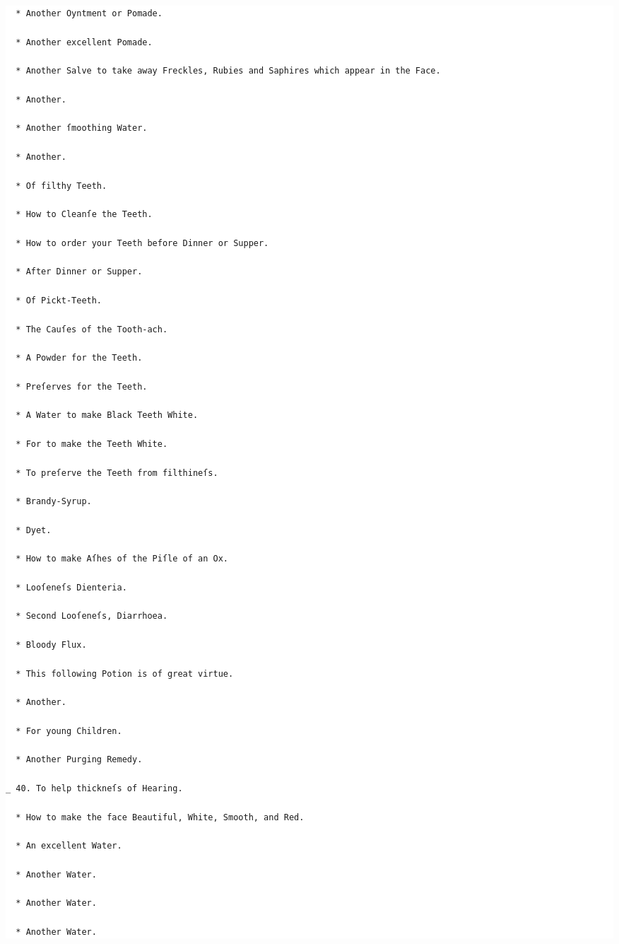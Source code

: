       * Another Oyntment or Pomade.

      * Another excellent Pomade.

      * Another Salve to take away Freckles, Rubies and Saphires which appear in the Face.

      * Another.

      * Another ſmoothing Water.

      * Another.

      * Of filthy Teeth.

      * How to Cleanſe the Teeth.

      * How to order your Teeth before Dinner or Supper.

      * After Dinner or Supper.

      * Of Pickt-Teeth.

      * The Cauſes of the Tooth-ach.

      * A Powder for the Teeth.

      * Preſerves for the Teeth.

      * A Water to make Black Teeth White.

      * For to make the Teeth White.

      * To preſerve the Teeth from filthineſs.

      * Brandy-Syrup.

      * Dyet.

      * How to make Aſhes of the Piſle of an Ox.

      * Looſeneſs Dienteria.

      * Second Looſeneſs, Diarrhoea.

      * Bloody Flux.

      * This following Potion is of great virtue.

      * Another.

      * For young Children.

      * Another Purging Remedy.

    _ 40. To help thickneſs of Hearing.

      * How to make the face Beautiful, White, Smooth, and Red.

      * An excellent Water.

      * Another Water.

      * Another Water.

      * Another Water.
